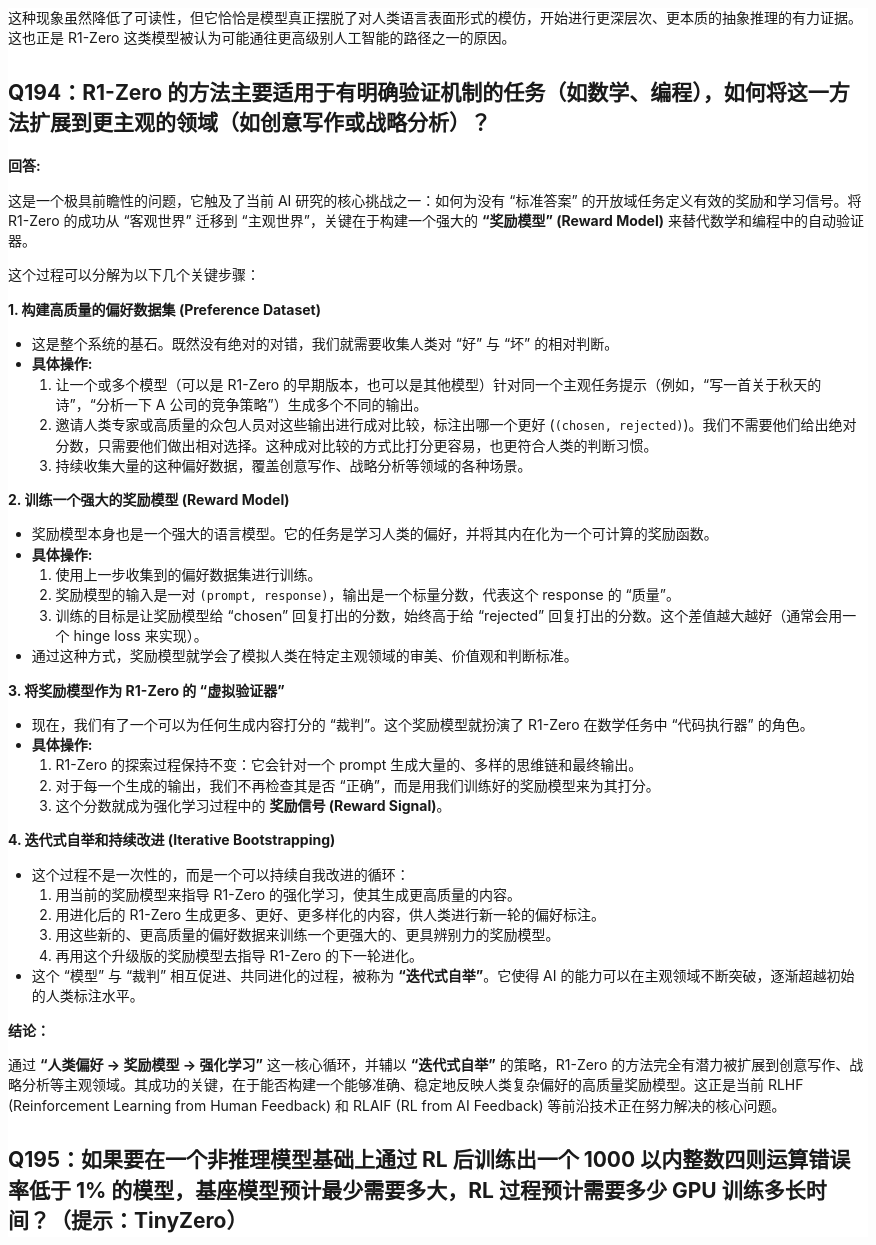 这种现象虽然降低了可读性，但它恰恰是模型真正摆脱了对人类语言表面形式的模仿，开始进行更深层次、更本质的抽象推理的有力证据。这也正是 R1-Zero 这类模型被认为可能通往更高级别人工智能的路径之一的原因。
## Q194：R1-Zero 的方法主要适用于有明确验证机制的任务（如数学、编程），如何将这一方法扩展到更主观的领域（如创意写作或战略分析）？

**回答:**

这是一个极具前瞻性的问题，它触及了当前 AI 研究的核心挑战之一：如何为没有 “标准答案” 的开放域任务定义有效的奖励和学习信号。将 R1-Zero 的成功从 “客观世界” 迁移到 “主观世界”，关键在于构建一个强大的 **“奖励模型” (Reward Model)** 来替代数学和编程中的自动验证器。

这个过程可以分解为以下几个关键步骤：

**1. 构建高质量的偏好数据集 (Preference Dataset)**

*   这是整个系统的基石。既然没有绝对的对错，我们就需要收集人类对 “好” 与 “坏” 的相对判断。
*   **具体操作:**
    1.  让一个或多个模型（可以是 R1-Zero 的早期版本，也可以是其他模型）针对同一个主观任务提示（例如，“写一首关于秋天的诗”，“分析一下 A 公司的竞争策略”）生成多个不同的输出。
    2.  邀请人类专家或高质量的众包人员对这些输出进行成对比较，标注出哪一个更好 (`(chosen, rejected)`)。我们不需要他们给出绝对分数，只需要他们做出相对选择。这种成对比较的方式比打分更容易，也更符合人类的判断习惯。
    3.  持续收集大量的这种偏好数据，覆盖创意写作、战略分析等领域的各种场景。

**2. 训练一个强大的奖励模型 (Reward Model)**

*   奖励模型本身也是一个强大的语言模型。它的任务是学习人类的偏好，并将其内在化为一个可计算的奖励函数。
*   **具体操作:**
    1.  使用上一步收集到的偏好数据集进行训练。
    2.  奖励模型的输入是一对 `(prompt, response)`，输出是一个标量分数，代表这个 response 的 “质量”。
    3.  训练的目标是让奖励模型给 “chosen” 回复打出的分数，始终高于给 “rejected” 回复打出的分数。这个差值越大越好（通常会用一个 hinge loss 来实现）。
*   通过这种方式，奖励模型就学会了模拟人类在特定主观领域的审美、价值观和判断标准。

**3. 将奖励模型作为 R1-Zero 的 “虚拟验证器”**

*   现在，我们有了一个可以为任何生成内容打分的 “裁判”。这个奖励模型就扮演了 R1-Zero 在数学任务中 “代码执行器” 的角色。
*   **具体操作:**
    1.  R1-Zero 的探索过程保持不变：它会针对一个 prompt 生成大量的、多样的思维链和最终输出。
    2.  对于每一个生成的输出，我们不再检查其是否 “正确”，而是用我们训练好的奖励模型来为其打分。
    3.  这个分数就成为强化学习过程中的 **奖励信号 (Reward Signal)**。

**4. 迭代式自举和持续改进 (Iterative Bootstrapping)**

*   这个过程不是一次性的，而是一个可以持续自我改进的循环：
    1.  用当前的奖励模型来指导 R1-Zero 的强化学习，使其生成更高质量的内容。
    2.  用进化后的 R1-Zero 生成更多、更好、更多样化的内容，供人类进行新一轮的偏好标注。
    3.  用这些新的、更高质量的偏好数据来训练一个更强大的、更具辨别力的奖励模型。
    4.  再用这个升级版的奖励模型去指导 R1-Zero 的下一轮进化。
*   这个 “模型” 与 “裁判” 相互促进、共同进化的过程，被称为 **“迭代式自举”**。它使得 AI 的能力可以在主观领域不断突破，逐渐超越初始的人类标注水平。

**结论：**

通过 **“人类偏好 -> 奖励模型 -> 强化学习”** 这一核心循环，并辅以 **“迭代式自举”** 的策略，R1-Zero 的方法完全有潜力被扩展到创意写作、战略分析等主观领域。其成功的关键，在于能否构建一个能够准确、稳定地反映人类复杂偏好的高质量奖励模型。这正是当前 RLHF (Reinforcement Learning from Human Feedback) 和 RLAIF (RL from AI Feedback) 等前沿技术正在努力解决的核心问题。
## Q195：如果要在一个非推理模型基础上通过 RL 后训练出一个 1000 以内整数四则运算错误率低于 1% 的模型，基座模型预计最少需要多大，RL 过程预计需要多少 GPU 训练多长时间？（提示：TinyZero）
